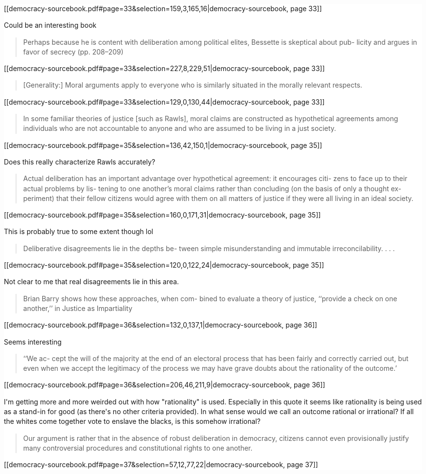 [[democracy-sourcebook.pdf#page=33&selection=159,3,165,16|democracy-sourcebook, page 33]]

Could be an interesting book

> Perhaps because he is content with deliberation among political elites, Bessette is skeptical about pub- licity and argues in favor of secrecy (pp. 208–209)

[[democracy-sourcebook.pdf#page=33&selection=227,8,229,51|democracy-sourcebook, page 33]]

> \[Generality:\] Moral arguments apply to everyone who is similarly situated in the morally relevant respects.

[[democracy-sourcebook.pdf#page=33&selection=129,0,130,44|democracy-sourcebook, page 33]]

> In some familiar theories of justice \[such as Rawls\], moral claims are constructed as hypothetical agreements among individuals who are not accountable to anyone and who are assumed to be living in a just society.

[[democracy-sourcebook.pdf#page=35&selection=136,42,150,1|democracy-sourcebook, page 35]]

Does this really characterize Rawls accurately?

> Actual deliberation has an important advantage over hypothetical agreement: it encourages citi- zens to face up to their actual problems by lis- tening to one another’s moral claims rather than concluding (on the basis of only a thought ex- periment) that their fellow citizens would agree with them on all matters of justice if they were all living in an ideal society.

[[democracy-sourcebook.pdf#page=35&selection=160,0,171,31|democracy-sourcebook, page 35]]

This is probably true to some extent though lol

> Deliberative disagreements lie in the depths be- tween simple misunderstanding and immutable irreconcilability. . . .

[[democracy-sourcebook.pdf#page=35&selection=120,0,122,24|democracy-sourcebook, page 35]]

Not clear to me that real disagreements lie in this area.

> Brian Barry shows how these approaches, when com- bined to evaluate a theory of justice, ‘‘provide a check on one another,’’ in Justice as Impartiality 

[[democracy-sourcebook.pdf#page=36&selection=132,0,137,1|democracy-sourcebook, page 36]]

Seems interesting

> ‘‘We ac- cept the will of the majority at the end of an electoral process that has been fairly and correctly carried out, but even when we accept the legitimacy of the process we may have grave doubts about the rationality of the outcome.’

[[democracy-sourcebook.pdf#page=36&selection=206,46,211,9|democracy-sourcebook, page 36]]

I'm getting more and more weirded out with how "rationality" is used. Especially in this quote it seems like rationality is being used as a stand-in for good (as there's no other criteria provided). In what sense would we call an outcome rational or irrational? If all the whites come together vote to enslave the blacks, is this somehow irrational?

>  Our argument is rather that in the absence of robust deliberation in democracy, citizens cannot even provisionally justify many controversial procedures and constitutional rights to one another.

[[democracy-sourcebook.pdf#page=37&selection=57,12,77,22|democracy-sourcebook, page 37]]

